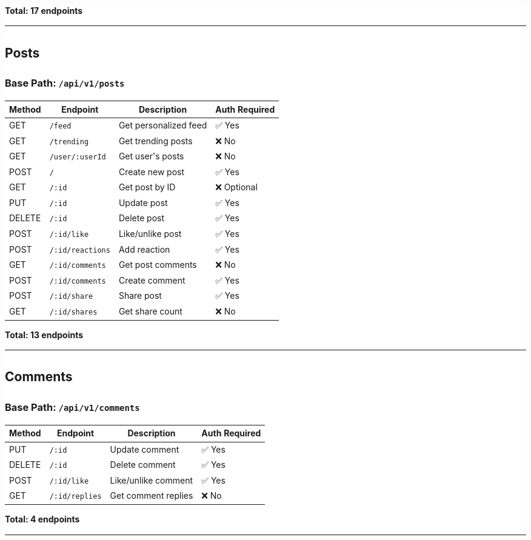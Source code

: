 **Total: 17 endpoints**

---

## Posts

### Base Path: `/api/v1/posts`

| Method | Endpoint | Description | Auth Required |
|--------|----------|-------------|---------------|
| GET | `/feed` | Get personalized feed | ✅ Yes |
| GET | `/trending` | Get trending posts | ❌ No |
| GET | `/user/:userId` | Get user's posts | ❌ No |
| POST | `/` | Create new post | ✅ Yes |
| GET | `/:id` | Get post by ID | ❌ Optional |
| PUT | `/:id` | Update post | ✅ Yes |
| DELETE | `/:id` | Delete post | ✅ Yes |
| POST | `/:id/like` | Like/unlike post | ✅ Yes |
| POST | `/:id/reactions` | Add reaction | ✅ Yes |
| GET | `/:id/comments` | Get post comments | ❌ No |
| POST | `/:id/comments` | Create comment | ✅ Yes |
| POST | `/:id/share` | Share post | ✅ Yes |
| GET | `/:id/shares` | Get share count | ❌ No |

**Total: 13 endpoints**

---

## Comments

### Base Path: `/api/v1/comments`

| Method | Endpoint | Description | Auth Required |
|--------|----------|-------------|---------------|
| PUT | `/:id` | Update comment | ✅ Yes |
| DELETE | `/:id` | Delete comment | ✅ Yes |
| POST | `/:id/like` | Like/unlike comment | ✅ Yes |
| GET | `/:id/replies` | Get comment replies | ❌ No |

**Total: 4 endpoints**

---